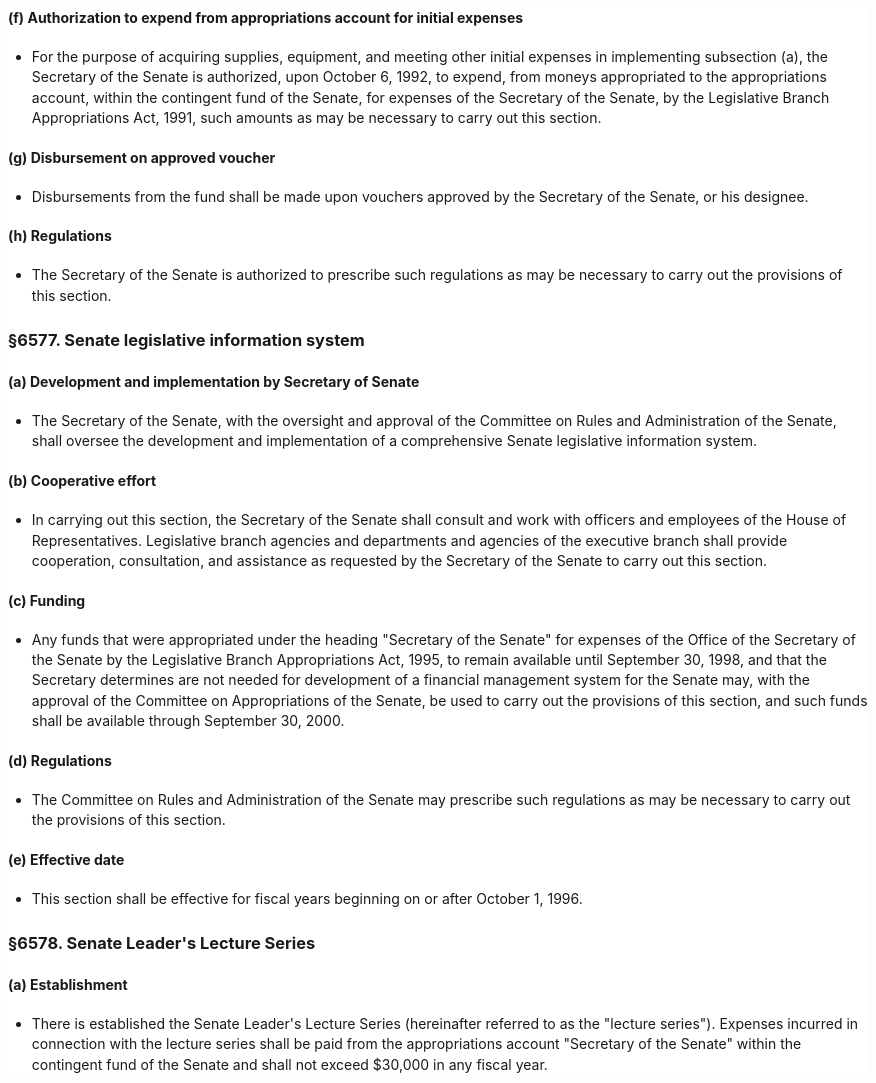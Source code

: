#### (f) Authorization to expend from appropriations account for initial expenses
* For the purpose of acquiring supplies, equipment, and meeting other initial expenses in implementing subsection (a), the Secretary of the Senate is authorized, upon October 6, 1992, to expend, from moneys appropriated to the appropriations account, within the contingent fund of the Senate, for expenses of the Secretary of the Senate, by the Legislative Branch Appropriations Act, 1991, such amounts as may be necessary to carry out this section.

#### (g) Disbursement on approved voucher
* Disbursements from the fund shall be made upon vouchers approved by the Secretary of the Senate, or his designee.

#### (h) Regulations
* The Secretary of the Senate is authorized to prescribe such regulations as may be necessary to carry out the provisions of this section.

### §6577. Senate legislative information system
#### (a) Development and implementation by Secretary of Senate
* The Secretary of the Senate, with the oversight and approval of the Committee on Rules and Administration of the Senate, shall oversee the development and implementation of a comprehensive Senate legislative information system.

#### (b) Cooperative effort
* In carrying out this section, the Secretary of the Senate shall consult and work with officers and employees of the House of Representatives. Legislative branch agencies and departments and agencies of the executive branch shall provide cooperation, consultation, and assistance as requested by the Secretary of the Senate to carry out this section.

#### (c) Funding
* Any funds that were appropriated under the heading "Secretary of the Senate" for expenses of the Office of the Secretary of the Senate by the Legislative Branch Appropriations Act, 1995, to remain available until September 30, 1998, and that the Secretary determines are not needed for development of a financial management system for the Senate may, with the approval of the Committee on Appropriations of the Senate, be used to carry out the provisions of this section, and such funds shall be available through September 30, 2000.

#### (d) Regulations
* The Committee on Rules and Administration of the Senate may prescribe such regulations as may be necessary to carry out the provisions of this section.

#### (e) Effective date
* This section shall be effective for fiscal years beginning on or after October 1, 1996.

### §6578. Senate Leader's Lecture Series
#### (a) Establishment
* There is established the Senate Leader's Lecture Series (hereinafter referred to as the "lecture series"). Expenses incurred in connection with the lecture series shall be paid from the appropriations account "Secretary of the Senate" within the contingent fund of the Senate and shall not exceed $30,000 in any fiscal year.
